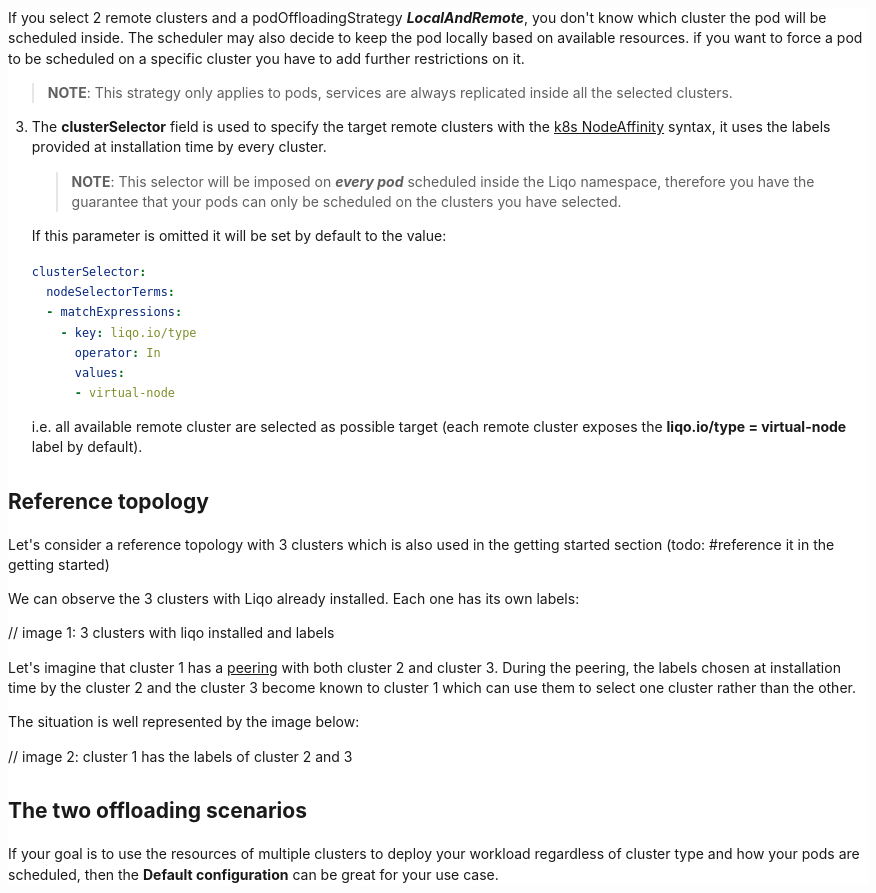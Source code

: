    If you select 2 remote clusters and a podOffloadingStrategy ***LocalAndRemote***, you don't know which cluster the
   pod will be scheduled inside. The scheduler may also decide to keep the pod locally based on available resources. if
   you want to force a pod to be scheduled on a specific cluster you have to add further restrictions on it.

   > __NOTE__: This strategy only applies to pods, services are always replicated inside all the selected clusters.

3. The **clusterSelector** field is used to specify the target remote clusters with the
   [k8s NodeAffinity](https://kubernetes.io/docs/concepts/scheduling-eviction/assign-pod-node/#node-affinity) syntax,
   it uses the labels provided at installation time by every cluster.
   > __NOTE__: This selector will be imposed on ***every pod*** scheduled inside the Liqo namespace, therefore you have the
   > guarantee that your pods can only be scheduled on the clusters you have selected.

   If this parameter is omitted it will be set by default to the value:
   ```yaml
   clusterSelector:
     nodeSelectorTerms:
     - matchExpressions:
       - key: liqo.io/type
         operator: In
         values:
         - virtual-node
   ```
   i.e. all available remote cluster are selected as possible target (each remote cluster exposes the
   **liqo.io/type = virtual-node** label by default).

## Reference topology

Let's consider a reference topology with 3 clusters which is also used in the getting started section
(todo: #reference it in the getting started)

We can observe the 3 clusters with Liqo already installed. Each one has its own labels:

// image 1: 3 clusters with liqo installed and labels

Let's imagine that cluster 1 has a [peering](#) with both cluster 2 and cluster 3. During the peering,
the labels chosen at installation time by the cluster 2 and the cluster 3 become known to cluster 1 which can use them
to select one cluster rather than the other.

The situation is well represented by the image below:

// image 2: cluster 1 has the labels of cluster 2 and 3


## The two offloading scenarios

If your goal is to use the resources of multiple clusters to deploy your workload regardless of
cluster type and how your pods are scheduled, then the **Default configuration** can be great
for your use case.
